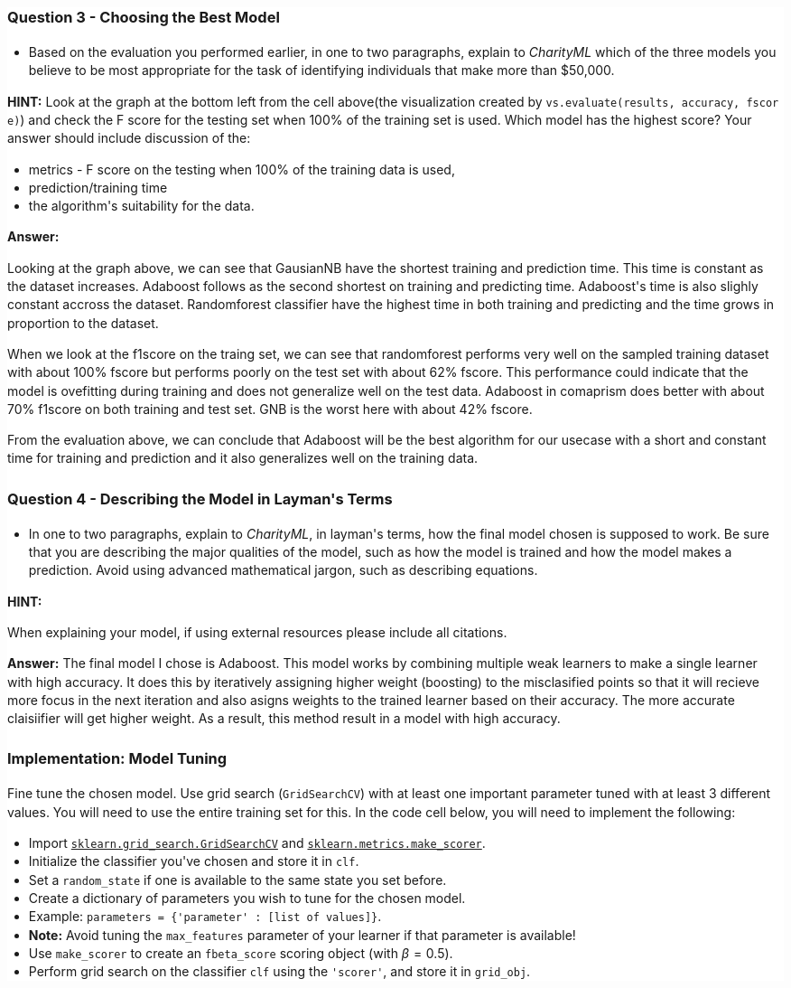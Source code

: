 ### Question 3 - Choosing the Best Model

* Based on the evaluation you performed earlier, in one to two paragraphs, explain to *CharityML* which of the three models you believe to be most appropriate for the task of identifying individuals that make more than \$50,000. 

**HINT:** 
Look at the graph at the bottom left from the cell above(the visualization created by `vs.evaluate(results, accuracy, fscore)`) and check the F score for the testing set when 100% of the training set is used. Which model has the highest score? Your answer should include discussion of the:
* metrics - F score on the testing when 100% of the training data is used, 
* prediction/training time
* the algorithm's suitability for the data.

**Answer:**

Looking at the graph above, we can see that GausianNB have the shortest training and prediction time. This time is constant as the dataset increases. Adaboost follows as the second shortest on training and predicting time. Adaboost's time is also slighly constant accross the dataset. Randomforest classifier have the highest time in both training and predicting and the time grows in proportion to the dataset. 

When we look at the f1score on the traing set, we can see that randomforest performs very well on the sampled training dataset with about 100% fscore but performs poorly on the test set with about 62% fscore. This performance could indicate that the model is ovefitting during training and does not generalize well on the test data. Adaboost in comaprism does better with about 70% f1score on both training and test set. GNB is the worst here with about 42% fscore.

From the evaluation above, we can conclude that Adaboost will be the best algorithm for our usecase with a short and constant time for training and prediction and it also generalizes well on the training data. 

### Question 4 - Describing the Model in Layman's Terms

* In one to two paragraphs, explain to *CharityML*, in layman's terms, how the final model chosen is supposed to work. Be sure that you are describing the major qualities of the model, such as how the model is trained and how the model makes a prediction. Avoid using advanced mathematical jargon, such as describing equations.

**HINT:**

When explaining your model, if using external resources please include all citations.

**Answer:** 
The final model I chose is Adaboost. This model works by combining multiple weak learners to make a single learner with high accuracy. It does this by iteratively assigning higher weight (boosting) to the misclasified points so that it will recieve more focus in the next iteration and also asigns weights to the trained learner based on their accuracy. The more accurate claisiifier will get higher weight. As a result, this method result in a model with high accuracy. 


### Implementation: Model Tuning
Fine tune the chosen model. Use grid search (`GridSearchCV`) with at least one important parameter tuned with at least 3 different values. You will need to use the entire training set for this. In the code cell below, you will need to implement the following:
- Import [`sklearn.grid_search.GridSearchCV`](http://scikit-learn.org/0.17/modules/generated/sklearn.grid_search.GridSearchCV.html) and [`sklearn.metrics.make_scorer`](http://scikit-learn.org/stable/modules/generated/sklearn.metrics.make_scorer.html).
- Initialize the classifier you've chosen and store it in `clf`.
 - Set a `random_state` if one is available to the same state you set before.
- Create a dictionary of parameters you wish to tune for the chosen model.
 - Example: `parameters = {'parameter' : [list of values]}`.
 - **Note:** Avoid tuning the `max_features` parameter of your learner if that parameter is available!
- Use `make_scorer` to create an `fbeta_score` scoring object (with $\beta = 0.5$).
- Perform grid search on the classifier `clf` using the `'scorer'`, and store it in `grid_obj`.